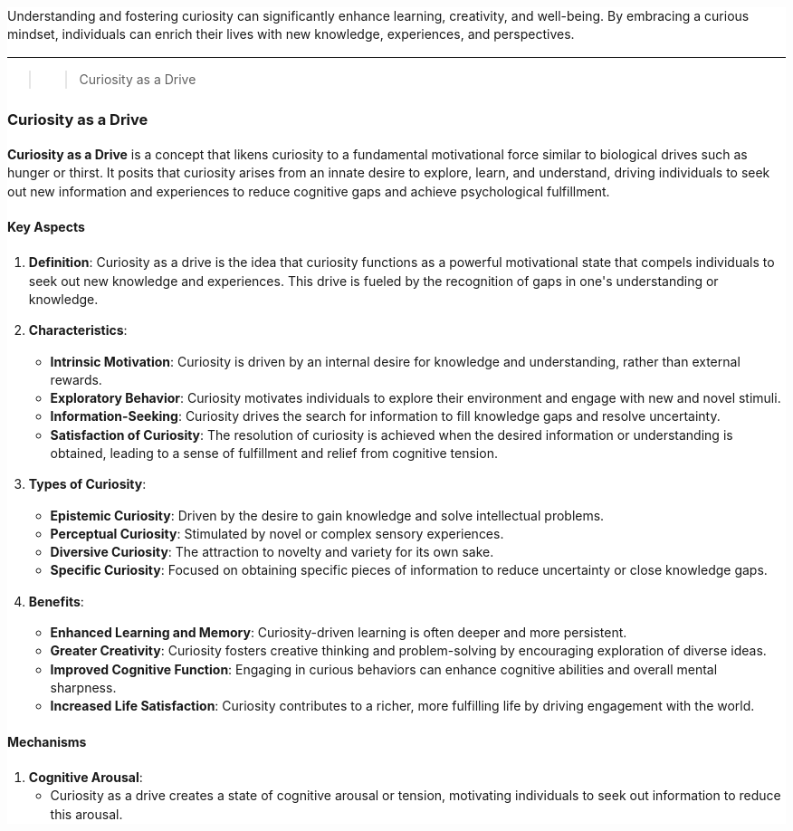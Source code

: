 Understanding and fostering curiosity can significantly enhance learning, creativity, and well-being. By embracing a curious mindset, individuals can enrich their lives with new knowledge, experiences, and perspectives.

---

>> Curiosity as a Drive
### Curiosity as a Drive

**Curiosity as a Drive** is a concept that likens curiosity to a fundamental motivational force similar to biological drives such as hunger or thirst. It posits that curiosity arises from an innate desire to explore, learn, and understand, driving individuals to seek out new information and experiences to reduce cognitive gaps and achieve psychological fulfillment.

#### Key Aspects

1. **Definition**:
   Curiosity as a drive is the idea that curiosity functions as a powerful motivational state that compels individuals to seek out new knowledge and experiences. This drive is fueled by the recognition of gaps in one's understanding or knowledge.

2. **Characteristics**:
   - **Intrinsic Motivation**: Curiosity is driven by an internal desire for knowledge and understanding, rather than external rewards.
   - **Exploratory Behavior**: Curiosity motivates individuals to explore their environment and engage with new and novel stimuli.
   - **Information-Seeking**: Curiosity drives the search for information to fill knowledge gaps and resolve uncertainty.
   - **Satisfaction of Curiosity**: The resolution of curiosity is achieved when the desired information or understanding is obtained, leading to a sense of fulfillment and relief from cognitive tension.

3. **Types of Curiosity**:
   - **Epistemic Curiosity**: Driven by the desire to gain knowledge and solve intellectual problems.
   - **Perceptual Curiosity**: Stimulated by novel or complex sensory experiences.
   - **Diversive Curiosity**: The attraction to novelty and variety for its own sake.
   - **Specific Curiosity**: Focused on obtaining specific pieces of information to reduce uncertainty or close knowledge gaps.

4. **Benefits**:
   - **Enhanced Learning and Memory**: Curiosity-driven learning is often deeper and more persistent.
   - **Greater Creativity**: Curiosity fosters creative thinking and problem-solving by encouraging exploration of diverse ideas.
   - **Improved Cognitive Function**: Engaging in curious behaviors can enhance cognitive abilities and overall mental sharpness.
   - **Increased Life Satisfaction**: Curiosity contributes to a richer, more fulfilling life by driving engagement with the world.

#### Mechanisms

1. **Cognitive Arousal**:
   - Curiosity as a drive creates a state of cognitive arousal or tension, motivating individuals to seek out information to reduce this arousal.
